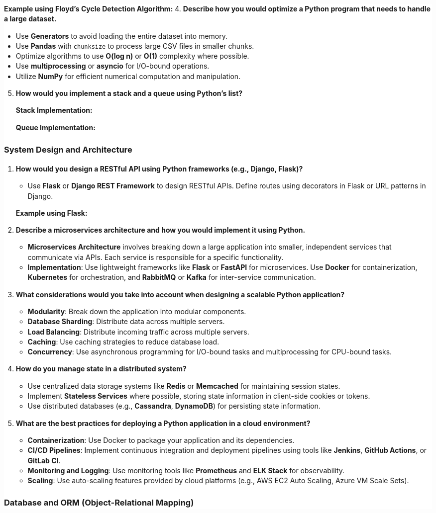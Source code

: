    **Example using Floyd’s Cycle Detection Algorithm:**
4. **Describe how you would optimize a Python program that needs to handle a large dataset.**

   * Use **Generators** to avoid loading the entire dataset into memory.
   * Use **Pandas** with `chunksize` to process large CSV files in smaller chunks.
   * Optimize algorithms to use **O(log n)** or **O(1)** complexity where possible.
   * Use **multiprocessing** or **asyncio** for I/O-bound operations.
   * Utilize **NumPy** for efficient numerical computation and manipulation.
5. **How would you implement a stack and a queue using Python’s list?**

   **Stack Implementation:**

   **Queue Implementation:**

### **System Design and Architecture**

1. **How would you design a RESTful API using Python frameworks (e.g., Django, Flask)?**

   * Use **Flask** or **Django REST Framework** to design RESTful APIs. Define routes using decorators in Flask or URL patterns in Django.

   **Example using Flask:**
2. **Describe a microservices architecture and how you would implement it using Python.**

   * **Microservices Architecture** involves breaking down a large application into smaller, independent services that communicate via APIs. Each service is responsible for a specific functionality.
   * **Implementation**: Use lightweight frameworks like **Flask** or **FastAPI** for microservices. Use **Docker** for containerization, **Kubernetes** for orchestration, and **RabbitMQ** or **Kafka** for inter-service communication.
3. **What considerations would you take into account when designing a scalable Python application?**

   * **Modularity**: Break down the application into modular components.
   * **Database Sharding**: Distribute data across multiple servers.
   * **Load Balancing**: Distribute incoming traffic across multiple servers.
   * **Caching**: Use caching strategies to reduce database load.
   * **Concurrency**: Use asynchronous programming for I/O-bound tasks and multiprocessing for CPU-bound tasks.
4. **How do you manage state in a distributed system?**

   * Use centralized data storage systems like **Redis** or **Memcached** for maintaining session states.
   * Implement **Stateless Services** where possible, storing state information in client-side cookies or tokens.
   * Use distributed databases (e.g., **Cassandra**, **DynamoDB**) for persisting state information.
5. **What are the best practices for deploying a Python application in a cloud environment?**

   * **Containerization**: Use Docker to package your application and its dependencies.
   * **CI/CD Pipelines**: Implement continuous integration and deployment pipelines using tools like **Jenkins**, **GitHub Actions**, or **GitLab CI**.
   * **Monitoring and Logging**: Use monitoring tools like **Prometheus** and **ELK Stack** for observability.
   * **Scaling**: Use auto-scaling features provided by cloud platforms (e.g., AWS EC2 Auto Scaling, Azure VM Scale Sets).

### **Database and ORM (Object-Relational Mapping)**

